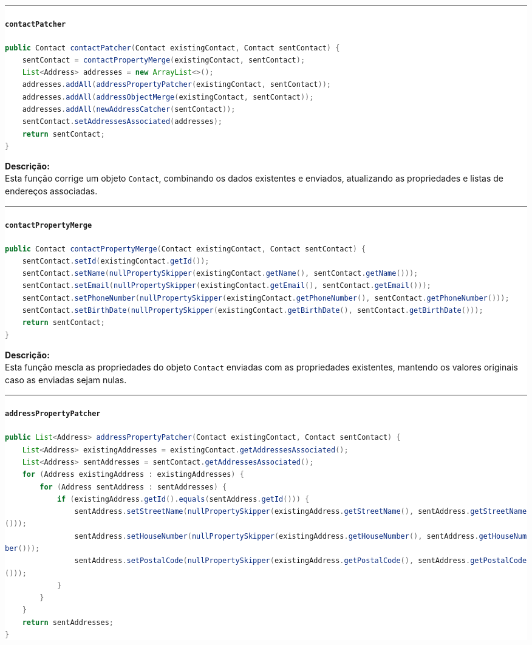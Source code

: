 ----------

#### `contactPatcher`

```java
public Contact contactPatcher(Contact existingContact, Contact sentContact) {
    sentContact = contactPropertyMerge(existingContact, sentContact);
    List<Address> addresses = new ArrayList<>();
    addresses.addAll(addressPropertyPatcher(existingContact, sentContact));
    addresses.addAll(addressObjectMerge(existingContact, sentContact));
    addresses.addAll(newAddressCatcher(sentContact));
    sentContact.setAddressesAssociated(addresses);
    return sentContact;
}

```
**Descrição:**  
Esta função corrige um objeto `Contact`, combinando os dados existentes e enviados, atualizando as propriedades e listas de endereços associadas.

----------

#### `contactPropertyMerge`

```java
public Contact contactPropertyMerge(Contact existingContact, Contact sentContact) {
    sentContact.setId(existingContact.getId());
    sentContact.setName(nullPropertySkipper(existingContact.getName(), sentContact.getName()));
    sentContact.setEmail(nullPropertySkipper(existingContact.getEmail(), sentContact.getEmail()));
    sentContact.setPhoneNumber(nullPropertySkipper(existingContact.getPhoneNumber(), sentContact.getPhoneNumber()));
    sentContact.setBirthDate(nullPropertySkipper(existingContact.getBirthDate(), sentContact.getBirthDate()));
    return sentContact;
}

```

**Descrição:**  
Esta função mescla as propriedades do objeto `Contact` enviadas com as propriedades existentes, mantendo os valores originais caso as enviadas sejam nulas.

----------

#### `addressPropertyPatcher`

```java
public List<Address> addressPropertyPatcher(Contact existingContact, Contact sentContact) {
    List<Address> existingAddresses = existingContact.getAddressesAssociated();
    List<Address> sentAddresses = sentContact.getAddressesAssociated();
    for (Address existingAddress : existingAddresses) {
        for (Address sentAddress : sentAddresses) {
            if (existingAddress.getId().equals(sentAddress.getId())) {
                sentAddress.setStreetName(nullPropertySkipper(existingAddress.getStreetName(), sentAddress.getStreetName()));
                sentAddress.setHouseNumber(nullPropertySkipper(existingAddress.getHouseNumber(), sentAddress.getHouseNumber()));
                sentAddress.setPostalCode(nullPropertySkipper(existingAddress.getPostalCode(), sentAddress.getPostalCode()));
            }
        }
    }
    return sentAddresses;
}

```
